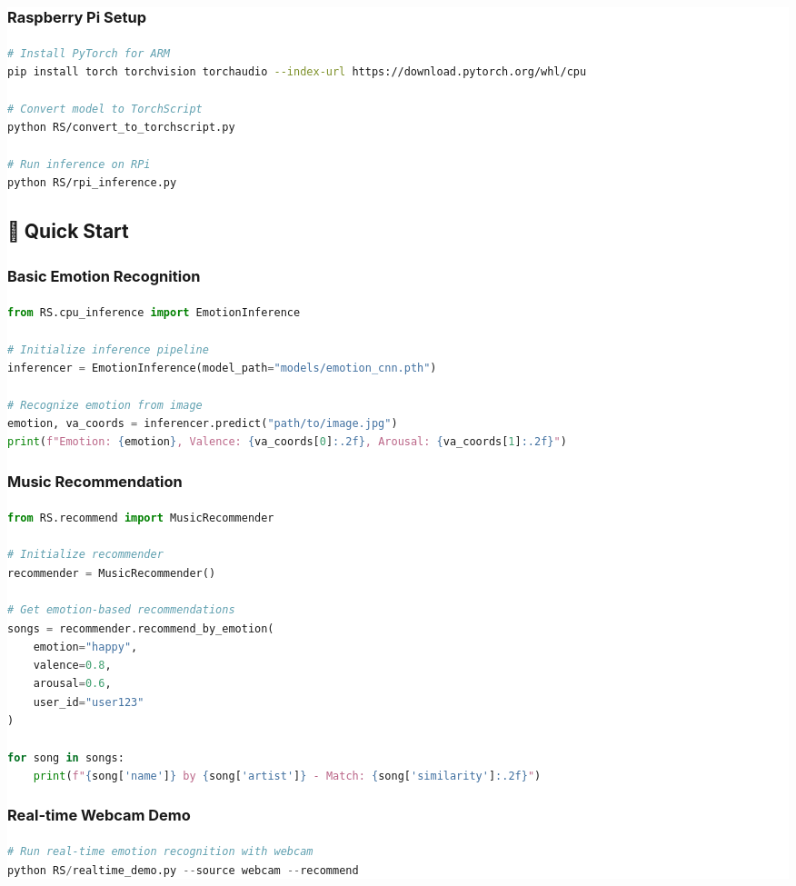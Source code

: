 ### Raspberry Pi Setup

```bash
# Install PyTorch for ARM
pip install torch torchvision torchaudio --index-url https://download.pytorch.org/whl/cpu

# Convert model to TorchScript
python RS/convert_to_torchscript.py

# Run inference on RPi
python RS/rpi_inference.py
```

## 🚀 Quick Start

### Basic Emotion Recognition

```python
from RS.cpu_inference import EmotionInference

# Initialize inference pipeline
inferencer = EmotionInference(model_path="models/emotion_cnn.pth")

# Recognize emotion from image
emotion, va_coords = inferencer.predict("path/to/image.jpg")
print(f"Emotion: {emotion}, Valence: {va_coords[0]:.2f}, Arousal: {va_coords[1]:.2f}")
```

### Music Recommendation

```python
from RS.recommend import MusicRecommender

# Initialize recommender
recommender = MusicRecommender()

# Get emotion-based recommendations
songs = recommender.recommend_by_emotion(
    emotion="happy", 
    valence=0.8, 
    arousal=0.6, 
    user_id="user123"
)

for song in songs:
    print(f"{song['name']} by {song['artist']} - Match: {song['similarity']:.2f}")
```

### Real-time Webcam Demo

```python
# Run real-time emotion recognition with webcam
python RS/realtime_demo.py --source webcam --recommend
```
